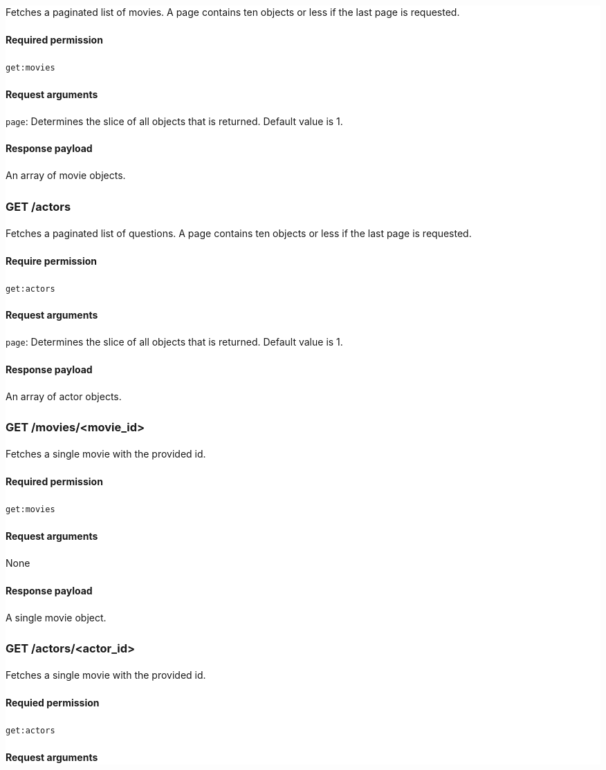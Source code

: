 Fetches a paginated list of movies. A page contains ten objects or less if the last page is requested.

#### Required permission

`get:movies`

#### Request arguments

`page`: Determines the slice of all objects that is returned. Default value is 1.

#### Response payload

An array of movie objects.

### GET /actors

Fetches a paginated list of questions. A page contains ten objects or less if the last page is requested.

#### Require permission

`get:actors`

#### Request arguments

`page`: Determines the slice of all objects that is returned. Default value is 1.

#### Response payload

An array of actor objects.

### GET /movies/<movie_id>

Fetches a single movie with the provided id.

#### Required permission

`get:movies`

#### Request arguments

None

#### Response payload

A single movie object.

### GET /actors/<actor_id>

Fetches a single movie with the provided id.

#### Requied permission

`get:actors`

#### Request arguments
